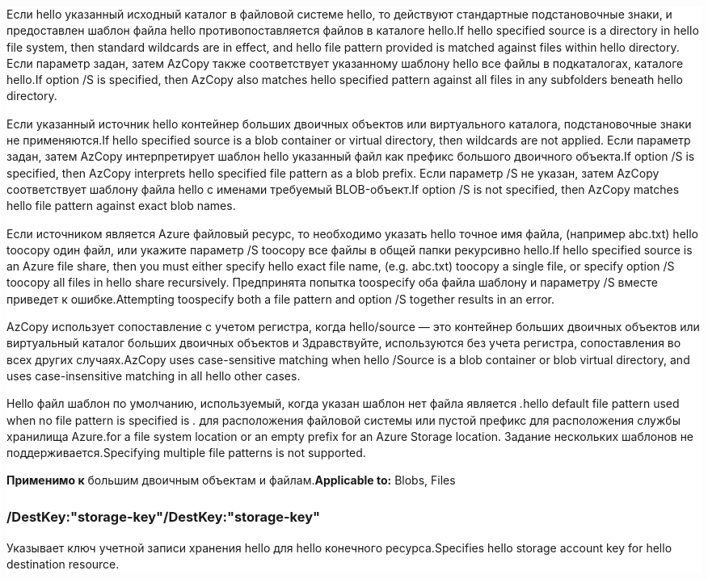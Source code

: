 <span data-ttu-id="d76ba-318">Если hello указанный исходный каталог в файловой системе hello, то действуют стандартные подстановочные знаки, и предоставлен шаблон файла hello противопоставляется файлов в каталоге hello.</span><span class="sxs-lookup"><span data-stu-id="d76ba-318">If hello specified source is a directory in hello file system, then standard wildcards are in effect, and hello file pattern provided is matched against files within hello directory.</span></span> <span data-ttu-id="d76ba-319">Если параметр задан, затем AzCopy также соответствует указанному шаблону hello все файлы в подкаталогах, каталоге hello.</span><span class="sxs-lookup"><span data-stu-id="d76ba-319">If option /S is specified, then AzCopy also matches hello specified pattern against all files in any subfolders beneath hello directory.</span></span>

<span data-ttu-id="d76ba-320">Если указанный источник hello контейнер больших двоичных объектов или виртуального каталога, подстановочные знаки не применяются.</span><span class="sxs-lookup"><span data-stu-id="d76ba-320">If hello specified source is a blob container or virtual directory, then wildcards are not applied.</span></span> <span data-ttu-id="d76ba-321">Если параметр задан, затем AzCopy интерпретирует шаблон hello указанный файл как префикс большого двоичного объекта.</span><span class="sxs-lookup"><span data-stu-id="d76ba-321">If option /S is specified, then AzCopy interprets hello specified file pattern as a blob prefix.</span></span> <span data-ttu-id="d76ba-322">Если параметр /S не указан, затем AzCopy соответствует шаблону файла hello с именами требуемый BLOB-объект.</span><span class="sxs-lookup"><span data-stu-id="d76ba-322">If option /S is not specified, then AzCopy matches hello file pattern against exact blob names.</span></span>

<span data-ttu-id="d76ba-323">Если источником является Azure файловый ресурс, то необходимо указать hello точное имя файла, (например abc.txt) hello toocopy один файл, или укажите параметр /S toocopy все файлы в общей папки рекурсивно hello.</span><span class="sxs-lookup"><span data-stu-id="d76ba-323">If hello specified source is an Azure file share, then you must either specify hello exact file name, (e.g. abc.txt) toocopy a single file, or specify option /S toocopy all files in hello share recursively.</span></span> <span data-ttu-id="d76ba-324">Предпринята попытка toospecify оба файла шаблону и параметру /S вместе приведет к ошибке.</span><span class="sxs-lookup"><span data-stu-id="d76ba-324">Attempting toospecify both a file pattern and option /S together results in an error.</span></span>

<span data-ttu-id="d76ba-325">AzCopy использует сопоставление с учетом регистра, когда hello/source — это контейнер больших двоичных объектов или виртуальный каталог больших двоичных объектов и Здравствуйте, используются без учета регистра, сопоставления во всех других случаях.</span><span class="sxs-lookup"><span data-stu-id="d76ba-325">AzCopy uses case-sensitive matching when hello /Source is a blob container or blob virtual directory, and uses case-insensitive matching in all hello other cases.</span></span>

<span data-ttu-id="d76ba-326">Hello файл шаблон по умолчанию, используемый, когда указан шаблон нет файла является *.*</span><span class="sxs-lookup"><span data-stu-id="d76ba-326">hello default file pattern used when no file pattern is specified is *.*</span></span> <span data-ttu-id="d76ba-327">для расположения файловой системы или пустой префикс для расположения службы хранилища Azure.</span><span class="sxs-lookup"><span data-stu-id="d76ba-327">for a file system location or an empty prefix for an Azure Storage location.</span></span> <span data-ttu-id="d76ba-328">Задание нескольких шаблонов не поддерживается.</span><span class="sxs-lookup"><span data-stu-id="d76ba-328">Specifying multiple file patterns is not supported.</span></span>

<span data-ttu-id="d76ba-329">**Применимо к** большим двоичным объектам и файлам.</span><span class="sxs-lookup"><span data-stu-id="d76ba-329">**Applicable to:** Blobs, Files</span></span>

### <a name="destkeystorage-key"></a><span data-ttu-id="d76ba-330">/DestKey:"storage-key"</span><span class="sxs-lookup"><span data-stu-id="d76ba-330">/DestKey:"storage-key"</span></span>
<span data-ttu-id="d76ba-331">Указывает ключ учетной записи хранения hello для hello конечного ресурса.</span><span class="sxs-lookup"><span data-stu-id="d76ba-331">Specifies hello storage account key for hello destination resource.</span></span>
